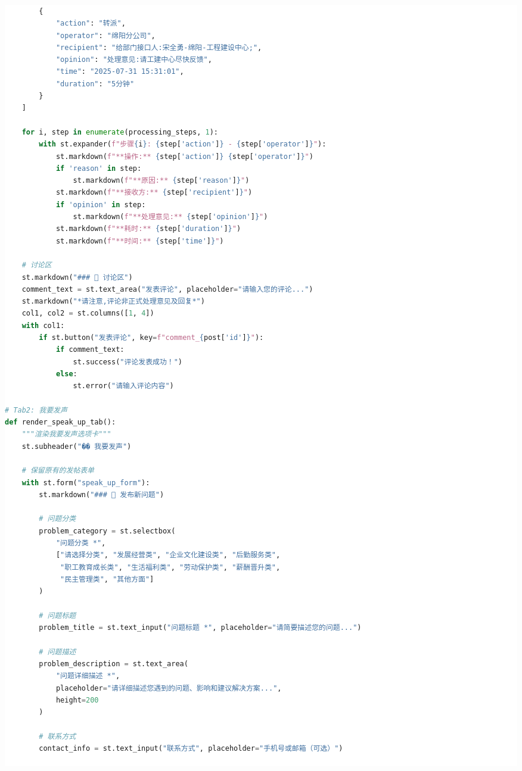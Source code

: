 ```python:一线心声.py
        {
            "action": "转派",
            "operator": "绵阳分公司",
            "recipient": "给部门接口人:宋全勇-绵阳-工程建设中心;",
            "opinion": "处理意见:请工建中心尽快反馈",
            "time": "2025-07-31 15:31:01",
            "duration": "5分钟"
        }
    ]
    
    for i, step in enumerate(processing_steps, 1):
        with st.expander(f"步骤{i}: {step['action']} - {step['operator']}"):
            st.markdown(f"**操作:** {step['action']} {step['operator']}")
            if 'reason' in step:
                st.markdown(f"**原因:** {step['reason']}")
            st.markdown(f"**接收方:** {step['recipient']}")
            if 'opinion' in step:
                st.markdown(f"**处理意见:** {step['opinion']}")
            st.markdown(f"**耗时:** {step['duration']}")
            st.markdown(f"**时间:** {step['time']}")
    
    # 讨论区
    st.markdown("### 💬 讨论区")
    comment_text = st.text_area("发表评论", placeholder="请输入您的评论...")
    st.markdown("*请注意,评论非正式处理意见及回复*")
    col1, col2 = st.columns([1, 4])
    with col1:
        if st.button("发表评论", key=f"comment_{post['id']}"):
            if comment_text:
                st.success("评论发表成功！")
            else:
                st.error("请输入评论内容")

# Tab2: 我要发声
def render_speak_up_tab():
    """渲染我要发声选项卡"""
    st.subheader("�� 我要发声")
    
    # 保留原有的发帖表单
    with st.form("speak_up_form"):
        st.markdown("### 📝 发布新问题")
        
        # 问题分类
        problem_category = st.selectbox(
            "问题分类 *",
            ["请选择分类", "发展经营类", "企业文化建设类", "后勤服务类", 
             "职工教育成长类", "生活福利类", "劳动保护类", "薪酬晋升类", 
             "民主管理类", "其他方面"]
        )
        
        # 问题标题
        problem_title = st.text_input("问题标题 *", placeholder="请简要描述您的问题...")
        
        # 问题描述
        problem_description = st.text_area(
            "问题详细描述 *", 
            placeholder="请详细描述您遇到的问题、影响和建议解决方案...",
            height=200
        )
        
        # 联系方式
        contact_info = st.text_input("联系方式", placeholder="手机号或邮箱（可选）")
        
```